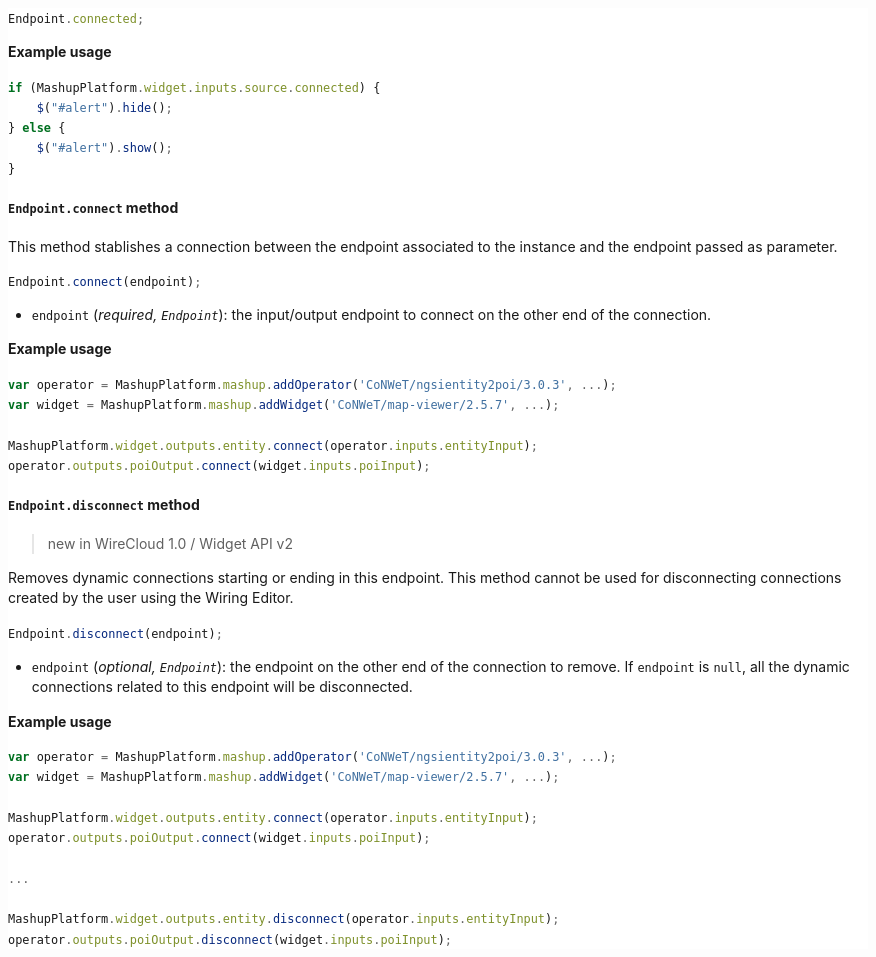 ```javascript
Endpoint.connected;
```

**Example usage**

```javascript
if (MashupPlatform.widget.inputs.source.connected) {
    $("#alert").hide();
} else {
    $("#alert").show();
}
```

#### `Endpoint.connect` method

This method stablishes a connection between the endpoint associated to the instance and the endpoint passed as
parameter.

```javascript
Endpoint.connect(endpoint);
```

-   `endpoint` (_required, `Endpoint`_): the input/output endpoint to connect on the other end of the connection.

**Example usage**

```javascript
var operator = MashupPlatform.mashup.addOperator('CoNWeT/ngsientity2poi/3.0.3', ...);
var widget = MashupPlatform.mashup.addWidget('CoNWeT/map-viewer/2.5.7', ...);

MashupPlatform.widget.outputs.entity.connect(operator.inputs.entityInput);
operator.outputs.poiOutput.connect(widget.inputs.poiInput);
```

#### `Endpoint.disconnect` method

> new in WireCloud 1.0 / Widget API v2

Removes dynamic connections starting or ending in this endpoint. This method cannot be used for disconnecting
connections created by the user using the Wiring Editor.

```javascript
Endpoint.disconnect(endpoint);
```

-   `endpoint` (_optional, `Endpoint`_): the endpoint on the other end of the connection to remove. If `endpoint` is
    `null`, all the dynamic connections related to this endpoint will be disconnected.

**Example usage**

```javascript
var operator = MashupPlatform.mashup.addOperator('CoNWeT/ngsientity2poi/3.0.3', ...);
var widget = MashupPlatform.mashup.addWidget('CoNWeT/map-viewer/2.5.7', ...);

MashupPlatform.widget.outputs.entity.connect(operator.inputs.entityInput);
operator.outputs.poiOutput.connect(widget.inputs.poiInput);

...

MashupPlatform.widget.outputs.entity.disconnect(operator.inputs.entityInput);
operator.outputs.poiOutput.disconnect(widget.inputs.poiInput);
```
